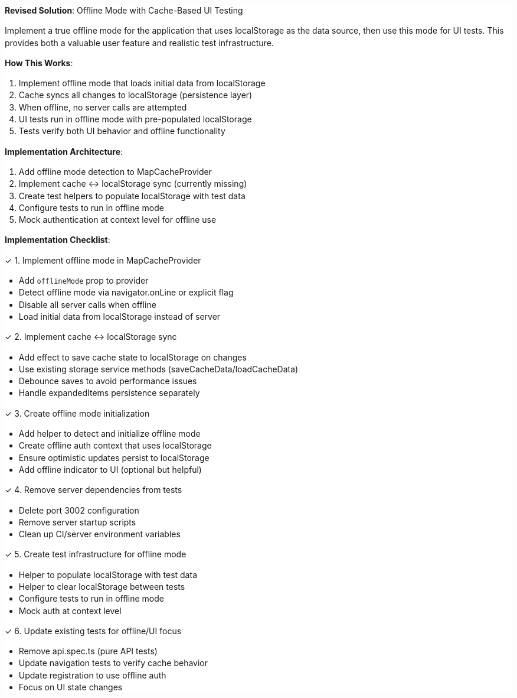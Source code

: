**Revised Solution**: Offline Mode with Cache-Based UI Testing

Implement a true offline mode for the application that uses localStorage as the data source, then use this mode for UI tests. This provides both a valuable user feature and realistic test infrastructure.

**How This Works**:
1. Implement offline mode that loads initial data from localStorage
2. Cache syncs all changes to localStorage (persistence layer)
3. When offline, no server calls are attempted
4. UI tests run in offline mode with pre-populated localStorage
5. Tests verify both UI behavior and offline functionality

**Implementation Architecture**:
1. Add offline mode detection to MapCacheProvider
2. Implement cache ↔ localStorage sync (currently missing)
3. Create test helpers to populate localStorage with test data
4. Configure tests to run in offline mode
5. Mock authentication at context level for offline use

**Implementation Checklist**:

✓ 1. Implement offline mode in MapCacheProvider
   - Add `offlineMode` prop to provider
   - Detect offline mode via navigator.onLine or explicit flag
   - Disable all server calls when offline
   - Load initial data from localStorage instead of server

✓ 2. Implement cache ↔ localStorage sync
   - Add effect to save cache state to localStorage on changes
   - Use existing storage service methods (saveCacheData/loadCacheData)
   - Debounce saves to avoid performance issues
   - Handle expandedItems persistence separately

✓ 3. Create offline mode initialization
   - Add helper to detect and initialize offline mode
   - Create offline auth context that uses localStorage
   - Ensure optimistic updates persist to localStorage
   - Add offline indicator to UI (optional but helpful)

✓ 4. Remove server dependencies from tests
   - Delete port 3002 configuration
   - Remove server startup scripts
   - Clean up CI/server environment variables

✓ 5. Create test infrastructure for offline mode
   - Helper to populate localStorage with test data
   - Helper to clear localStorage between tests
   - Configure tests to run in offline mode
   - Mock auth at context level

✓ 6. Update existing tests for offline/UI focus
   - Remove api.spec.ts (pure API tests)
   - Update navigation tests to verify cache behavior
   - Update registration to use offline auth
   - Focus on UI state changes
